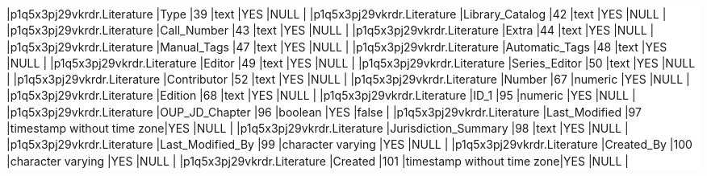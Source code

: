 |p1q5x3pj29vkrdr.Literature                              |Type                                            |39              |text                       |YES        |NULL                                                                        |
|p1q5x3pj29vkrdr.Literature                              |Library_Catalog                                 |42              |text                       |YES        |NULL                                                                        |
|p1q5x3pj29vkrdr.Literature                              |Call_Number                                     |43              |text                       |YES        |NULL                                                                        |
|p1q5x3pj29vkrdr.Literature                              |Extra                                           |44              |text                       |YES        |NULL                                                                        |
|p1q5x3pj29vkrdr.Literature                              |Manual_Tags                                     |47              |text                       |YES        |NULL                                                                        |
|p1q5x3pj29vkrdr.Literature                              |Automatic_Tags                                  |48              |text                       |YES        |NULL                                                                        |
|p1q5x3pj29vkrdr.Literature                              |Editor                                          |49              |text                       |YES        |NULL                                                                        |
|p1q5x3pj29vkrdr.Literature                              |Series_Editor                                   |50              |text                       |YES        |NULL                                                                        |
|p1q5x3pj29vkrdr.Literature                              |Contributor                                     |52              |text                       |YES        |NULL                                                                        |
|p1q5x3pj29vkrdr.Literature                              |Number                                          |67              |numeric                    |YES        |NULL                                                                        |
|p1q5x3pj29vkrdr.Literature                              |Edition                                         |68              |text                       |YES        |NULL                                                                        |
|p1q5x3pj29vkrdr.Literature                              |ID_1                                            |95              |numeric                    |YES        |NULL                                                                        |
|p1q5x3pj29vkrdr.Literature                              |OUP_JD_Chapter                                  |96              |boolean                    |YES        |false                                                                       |
|p1q5x3pj29vkrdr.Literature                              |Last_Modified                                   |97              |timestamp without time zone|YES        |NULL                                                                        |
|p1q5x3pj29vkrdr.Literature                              |Jurisdiction_Summary                            |98              |text                       |YES        |NULL                                                                        |
|p1q5x3pj29vkrdr.Literature                              |Last_Modified_By                                |99              |character varying          |YES        |NULL                                                                        |
|p1q5x3pj29vkrdr.Literature                              |Created_By                                      |100             |character varying          |YES        |NULL                                                                        |
|p1q5x3pj29vkrdr.Literature                              |Created                                         |101             |timestamp without time zone|YES        |NULL                                                                        |
